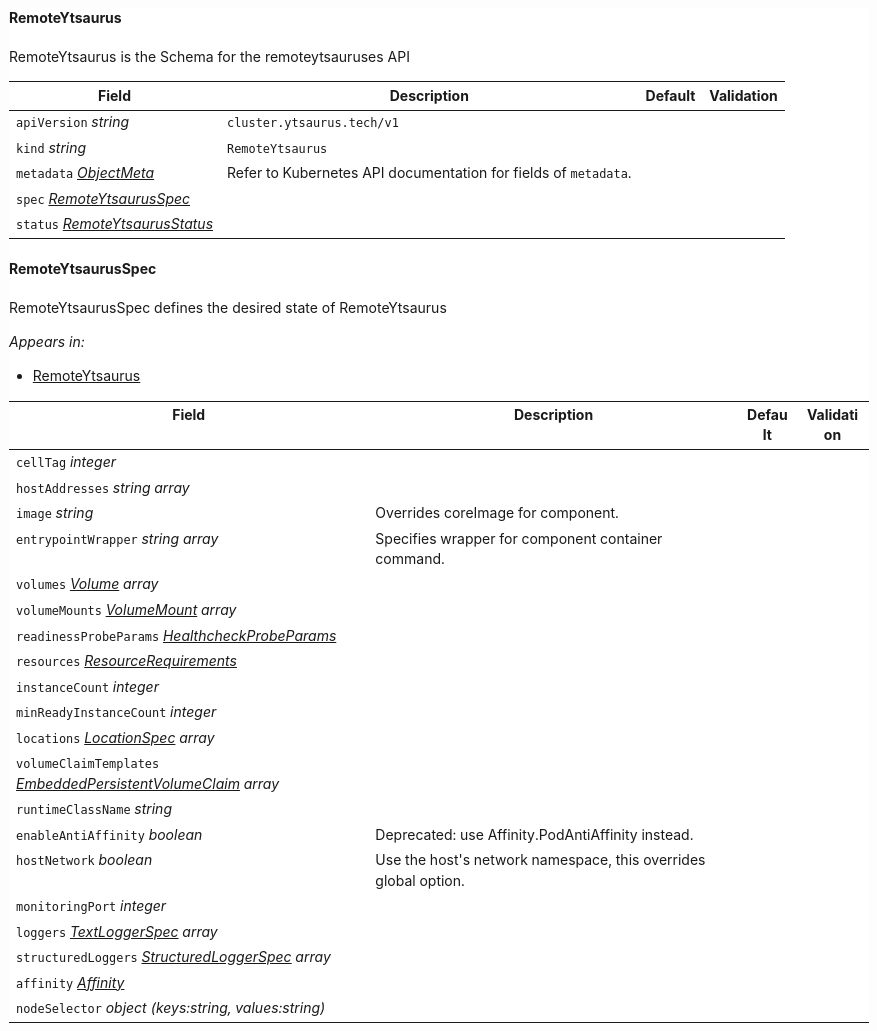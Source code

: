 
#### RemoteYtsaurus



RemoteYtsaurus is the Schema for the remoteytsauruses API





| Field | Description | Default | Validation |
| --- | --- | --- | --- |
| `apiVersion` _string_ | `cluster.ytsaurus.tech/v1` | | |
| `kind` _string_ | `RemoteYtsaurus` | | |
| `metadata` _[ObjectMeta](https://kubernetes.io/docs/reference/generated/kubernetes-api/v1.28/#objectmeta-v1-meta)_ | Refer to Kubernetes API documentation for fields of `metadata`. |  |  |
| `spec` _[RemoteYtsaurusSpec](#remoteytsaurusspec)_ |  |  |  |
| `status` _[RemoteYtsaurusStatus](#remoteytsaurusstatus)_ |  |  |  |


#### RemoteYtsaurusSpec



RemoteYtsaurusSpec defines the desired state of RemoteYtsaurus



_Appears in:_
- [RemoteYtsaurus](#remoteytsaurus)

| Field | Description | Default | Validation |
| --- | --- | --- | --- |
| `cellTag` _integer_ |  |  |  |
| `hostAddresses` _string array_ |  |  |  |
| `image` _string_ | Overrides coreImage for component. |  |  |
| `entrypointWrapper` _string array_ | Specifies wrapper for component container command. |  |  |
| `volumes` _[Volume](https://kubernetes.io/docs/reference/generated/kubernetes-api/v1.28/#volume-v1-core) array_ |  |  |  |
| `volumeMounts` _[VolumeMount](https://kubernetes.io/docs/reference/generated/kubernetes-api/v1.28/#volumemount-v1-core) array_ |  |  |  |
| `readinessProbeParams` _[HealthcheckProbeParams](#healthcheckprobeparams)_ |  |  |  |
| `resources` _[ResourceRequirements](https://kubernetes.io/docs/reference/generated/kubernetes-api/v1.28/#resourcerequirements-v1-core)_ |  |  |  |
| `instanceCount` _integer_ |  |  |  |
| `minReadyInstanceCount` _integer_ |  |  |  |
| `locations` _[LocationSpec](#locationspec) array_ |  |  |  |
| `volumeClaimTemplates` _[EmbeddedPersistentVolumeClaim](#embeddedpersistentvolumeclaim) array_ |  |  |  |
| `runtimeClassName` _string_ |  |  |  |
| `enableAntiAffinity` _boolean_ | Deprecated: use Affinity.PodAntiAffinity instead. |  |  |
| `hostNetwork` _boolean_ | Use the host's network namespace, this overrides global option. |  |  |
| `monitoringPort` _integer_ |  |  |  |
| `loggers` _[TextLoggerSpec](#textloggerspec) array_ |  |  |  |
| `structuredLoggers` _[StructuredLoggerSpec](#structuredloggerspec) array_ |  |  |  |
| `affinity` _[Affinity](https://kubernetes.io/docs/reference/generated/kubernetes-api/v1.28/#affinity-v1-core)_ |  |  |  |
| `nodeSelector` _object (keys:string, values:string)_ |  |  |  |
